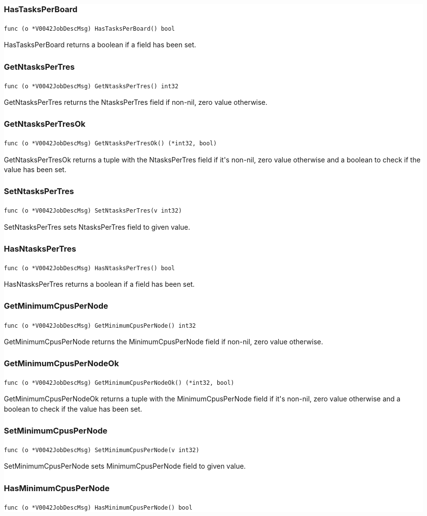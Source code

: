 ### HasTasksPerBoard

`func (o *V0042JobDescMsg) HasTasksPerBoard() bool`

HasTasksPerBoard returns a boolean if a field has been set.

### GetNtasksPerTres

`func (o *V0042JobDescMsg) GetNtasksPerTres() int32`

GetNtasksPerTres returns the NtasksPerTres field if non-nil, zero value otherwise.

### GetNtasksPerTresOk

`func (o *V0042JobDescMsg) GetNtasksPerTresOk() (*int32, bool)`

GetNtasksPerTresOk returns a tuple with the NtasksPerTres field if it's non-nil, zero value otherwise
and a boolean to check if the value has been set.

### SetNtasksPerTres

`func (o *V0042JobDescMsg) SetNtasksPerTres(v int32)`

SetNtasksPerTres sets NtasksPerTres field to given value.

### HasNtasksPerTres

`func (o *V0042JobDescMsg) HasNtasksPerTres() bool`

HasNtasksPerTres returns a boolean if a field has been set.

### GetMinimumCpusPerNode

`func (o *V0042JobDescMsg) GetMinimumCpusPerNode() int32`

GetMinimumCpusPerNode returns the MinimumCpusPerNode field if non-nil, zero value otherwise.

### GetMinimumCpusPerNodeOk

`func (o *V0042JobDescMsg) GetMinimumCpusPerNodeOk() (*int32, bool)`

GetMinimumCpusPerNodeOk returns a tuple with the MinimumCpusPerNode field if it's non-nil, zero value otherwise
and a boolean to check if the value has been set.

### SetMinimumCpusPerNode

`func (o *V0042JobDescMsg) SetMinimumCpusPerNode(v int32)`

SetMinimumCpusPerNode sets MinimumCpusPerNode field to given value.

### HasMinimumCpusPerNode

`func (o *V0042JobDescMsg) HasMinimumCpusPerNode() bool`
